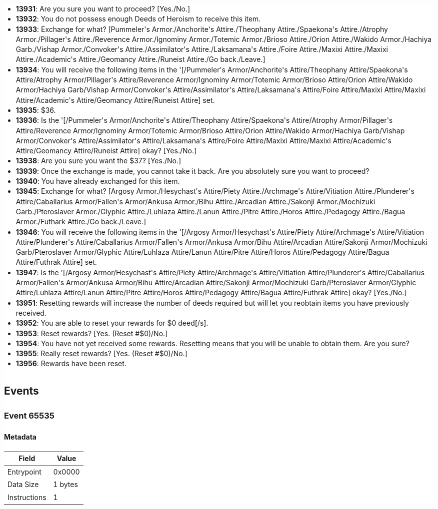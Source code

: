 - **13931**: Are you sure you want to proceed? [Yes./No.]
- **13932**: You do not possess enough Deeds of Heroism to receive this item.
- **13933**: Exchange for what? [Pummeler's Armor./Anchorite's Attire./Theophany Attire./Spaekona's Attire./Atrophy Armor./Pillager's Attire./Reverence Armor./Ignominy Armor./Totemic Armor./Brioso Attire./Orion Attire./Wakido Armor./Hachiya Garb./Vishap Armor./Convoker's Attire./Assimilator's Attire./Laksamana's Attire./Foire Attire./Maxixi Attire./Maxixi Attire./Academic's Attire./Geomancy Attire./Runeist Attire./Go back./Leave.]
- **13934**: You will receive the following items in the '[/Pummeler's Armor/Anchorite's Attire/Theophany Attire/Spaekona's Attire/Atrophy Armor/Pillager's Attire/Reverence Armor/Ignominy Armor/Totemic Armor/Brioso Attire/Orion Attire/Wakido Armor/Hachiya Garb/Vishap Armor/Convoker's Attire/Assimilator's Attire/Laksamana's Attire/Foire Attire/Maxixi Attire/Maxixi Attire/Academic's Attire/Geomancy Attire/Runeist Attire] set.
- **13935**: $36.
- **13936**: Is the '[/Pummeler's Armor/Anchorite's Attire/Theophany Attire/Spaekona's Attire/Atrophy Armor/Pillager's Attire/Reverence Armor/Ignominy Armor/Totemic Armor/Brioso Attire/Orion Attire/Wakido Armor/Hachiya Garb/Vishap Armor/Convoker's Attire/Assimilator's Attire/Laksamana's Attire/Foire Attire/Maxixi Attire/Maxixi Attire/Academic's Attire/Geomancy Attire/Runeist Attire] okay? [Yes./No.]
- **13938**: Are you sure you want the $37? [Yes./No.]
- **13939**: Once the exchange is made, you cannot take it back. Are you absolutely sure you want to proceed?
- **13940**: You have already exchanged for this item.
- **13945**: Exchange for what? [Argosy Armor./Hesychast's Attire/Piety Attire./Archmage's Attire/Vitiation Attire./Plunderer's Attire/Caballarius Armor/Fallen's Armor/Ankusa Armor./Bihu Attire./Arcadian Attire./Sakonji Armor./Mochizuki Garb./Pteroslaver Armor./Glyphic Attire./Luhlaza Attire./Lanun Attire./Pitre Attire./Horos Attire./Pedagogy Attire./Bagua Armor./Futhark Attire./Go back./Leave.]
- **13946**: You will receive the following items in the '[/Argosy Armor/Hesychast's Attire/Piety Attire/Archmage's Attire/Vitiation Attire/Plunderer's Attire/Caballarius Armor/Fallen's Armor/Ankusa Armor/Bihu Attire/Arcadian Attire/Sakonji Armor/Mochizuki Garb/Pteroslaver Armor/Glyphic Attire/Luhlaza Attire/Lanun Attire/Pitre Attire/Horos Attire/Pedagogy Attire/Bagua Attire/Futhrak Attire] set.
- **13947**: Is the '[/Argosy Armor/Hesychast's Attire/Piety Attire/Archmage's Attire/Vitiation Attire/Plunderer's Attire/Caballarius Armor/Fallen's Armor/Ankusa Armor/Bihu Attire/Arcadian Attire/Sakonji Armor/Mochizuki Garb/Pteroslaver Armor/Glyphic Attire/Luhlaza Attire/Lanun Attire/Pitre Attire/Horos Attire/Pedagogy Attire/Bagua Attire/Futhrak Attire] okay? [Yes./No.]
- **13951**: Resetting rewards will increase the number of deeds required but will let you reobtain items you have previously received.
- **13952**: You are able to reset your rewards for $0 deed[/s].
- **13953**: Reset rewards? [Yes. (Reset #$0)/No.]
- **13954**: You have not yet received some rewards. Resetting means that you will be unable to obtain them. Are you sure?
- **13955**: Really reset rewards? [Yes. (Reset #$0)/No.]
- **13956**: Rewards have been reset.

## Events

### Event 65535

#### Metadata

| Field        | Value   |
|--------------|---------|
| Entrypoint   | 0x0000  |
| Data Size    | 1 bytes |
| Instructions | 1       |
